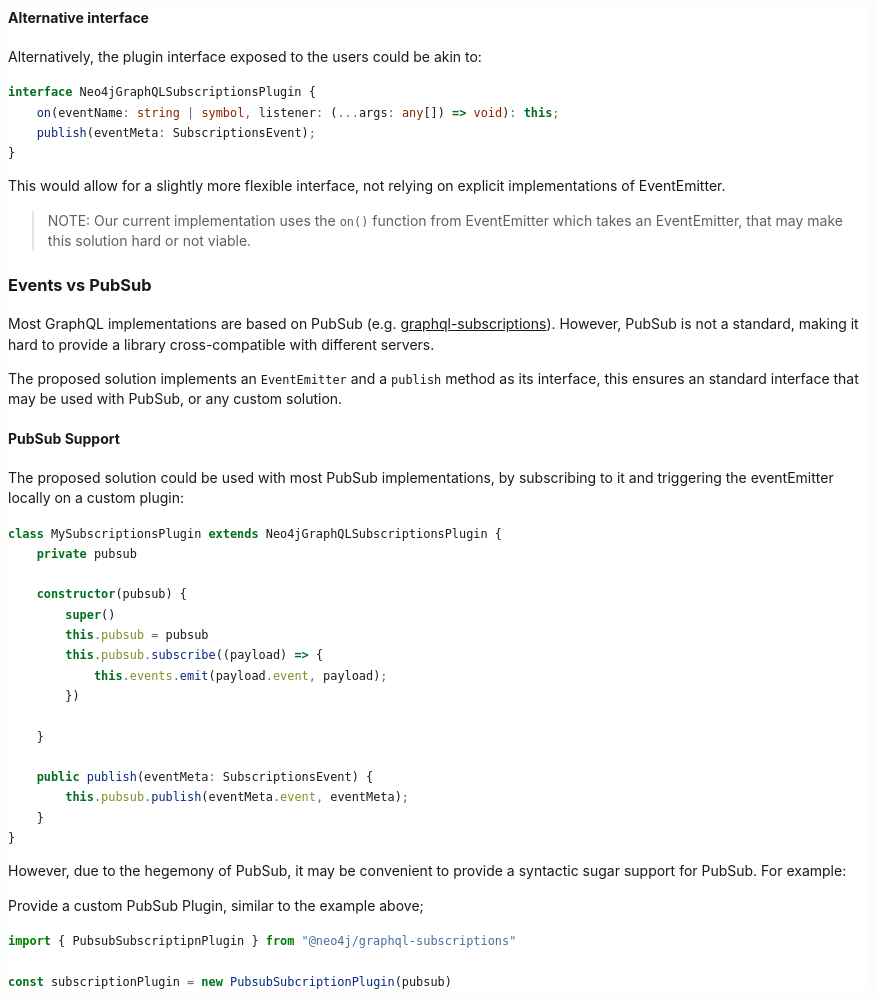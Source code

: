 #### Alternative interface
Alternatively, the plugin interface exposed to the users could be akin to:

```ts
interface Neo4jGraphQLSubscriptionsPlugin {
    on(eventName: string | symbol, listener: (...args: any[]) => void): this;
    publish(eventMeta: SubscriptionsEvent);
}
```

This would allow for a slightly more flexible interface, not relying on explicit implementations of EventEmitter.

> NOTE: Our current implementation uses the `on()` function from EventEmitter which takes an EventEmitter, that may make this solution hard or not viable.

### Events vs PubSub
Most GraphQL implementations are based on PubSub (e.g. [graphql-subscriptions](https://www.npmjs.com/package/graphql-subscriptions)). However, PubSub
is not a standard, making it hard to provide a library cross-compatible with different servers.

The proposed solution implements an `EventEmitter` and a `publish` method as its interface, this ensures an standard interface that may be used with
PubSub, or any custom solution.

#### PubSub Support
The proposed solution could be used with most PubSub implementations, by subscribing to it and triggering the eventEmitter locally on a custom plugin:

```ts
class MySubscriptionsPlugin extends Neo4jGraphQLSubscriptionsPlugin {
    private pubsub

    constructor(pubsub) {
        super()
        this.pubsub = pubsub
        this.pubsub.subscribe((payload) => {
            this.events.emit(payload.event, payload);
        })

    }

    public publish(eventMeta: SubscriptionsEvent) {
        this.pubsub.publish(eventMeta.event, eventMeta);
    }
}
```

However, due to the hegemony of PubSub, it may be convenient to provide a syntactic sugar support for PubSub. For example:

Provide a custom PubSub Plugin, similar to the example above;
```js
import { PubsubSubscriptipnPlugin } from "@neo4j/graphql-subscriptions"

const subscriptionPlugin = new PubsubSubcriptionPlugin(pubsub)
```
